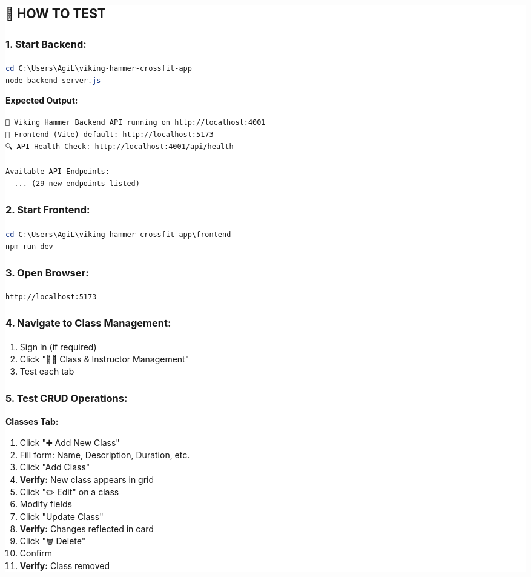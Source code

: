 
## 🚀 HOW TO TEST

### 1. Start Backend:

```powershell
cd C:\Users\AgiL\viking-hammer-crossfit-app
node backend-server.js
```

**Expected Output:**

```
🚀 Viking Hammer Backend API running on http://localhost:4001
📱 Frontend (Vite) default: http://localhost:5173
🔍 API Health Check: http://localhost:4001/api/health

Available API Endpoints:
  ... (29 new endpoints listed)
```

### 2. Start Frontend:

```powershell
cd C:\Users\AgiL\viking-hammer-crossfit-app\frontend
npm run dev
```

### 3. Open Browser:

```
http://localhost:5173
```

### 4. Navigate to Class Management:

1. Sign in (if required)
2. Click "🏋️‍♂️ Class & Instructor Management"
3. Test each tab

### 5. Test CRUD Operations:

**Classes Tab:**

1. Click "➕ Add New Class"
2. Fill form: Name, Description, Duration, etc.
3. Click "Add Class"
4. **Verify:** New class appears in grid
5. Click "✏️ Edit" on a class
6. Modify fields
7. Click "Update Class"
8. **Verify:** Changes reflected in card
9. Click "🗑️ Delete"
10. Confirm
11. **Verify:** Class removed
